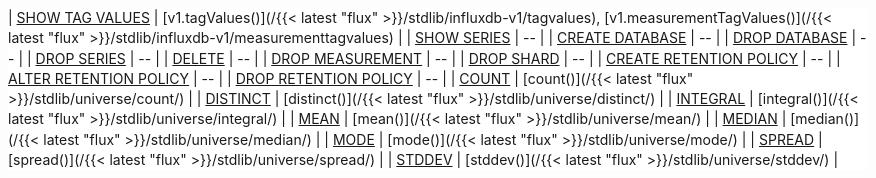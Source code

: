 | [SHOW TAG VALUES](/enterprise_influxdb/v1.11/query_language/explore-schema/#show-tag-values)                                                 | [v1.tagValues()](/{{< latest "flux" >}}/stdlib/influxdb-v1/tagvalues), [v1.measurementTagValues()](/{{< latest "flux" >}}/stdlib/influxdb-v1/measurementtagvalues) |
| [SHOW SERIES](/enterprise_influxdb/v1.11/query_language/explore-schema/#show-series)                                                         | --                                                                                                                                                                 |
| [CREATE DATABASE](/enterprise_influxdb/v1.11/query_language/manage-database/#create-database)                                                | --                                                                                                                                                                 |
| [DROP DATABASE](/enterprise_influxdb/v1.11/query_language/manage-database/#delete-a-database-with-drop-database)                             | --                                                                                                                                                                 |
| [DROP SERIES](/enterprise_influxdb/v1.11/query_language/manage-database/#drop-series-from-the-index-with-drop-series)                        | --                                                                                                                                                                 |
| [DELETE](/enterprise_influxdb/v1.11/query_language/manage-database/#delete-series-with-delete)                                               | --                                                                                                                                                                 |
| [DROP MEASUREMENT](/enterprise_influxdb/v1.11/query_language/manage-database/#delete-measurements-with-drop-measurement)                     | --                                                                                                                                                                 |
| [DROP SHARD](/enterprise_influxdb/v1.11/query_language/manage-database/#delete-a-shard-with-drop-shard)                                      | --                                                                                                                                                                 |
| [CREATE RETENTION POLICY](/enterprise_influxdb/v1.11/query_language/manage-database/#create-retention-policies-with-create-retention-policy) | --                                                                                                                                                                 |
| [ALTER RETENTION POLICY](/enterprise_influxdb/v1.11/query_language/manage-database/#modify-retention-policies-with-alter-retention-policy)   | --                                                                                                                                                                 |
| [DROP RETENTION POLICY](/enterprise_influxdb/v1.11/query_language/manage-database/#delete-retention-policies-with-drop-retention-policy)     | --                                                                                                                                                                 |
| [COUNT](/enterprise_influxdb/v1.11/query_language/functions#count)                                                                           | [count()](/{{< latest "flux" >}}/stdlib/universe/count/)                                                                                                           |
| [DISTINCT](/enterprise_influxdb/v1.11/query_language/functions#distinct)                                                                     | [distinct()](/{{< latest "flux" >}}/stdlib/universe/distinct/)                                                                                                     |
| [INTEGRAL](/enterprise_influxdb/v1.11/query_language/functions#integral)                                                                     | [integral()](/{{< latest "flux" >}}/stdlib/universe/integral/)                                                                                                     |
| [MEAN](/enterprise_influxdb/v1.11/query_language/functions#mean)                                                                             | [mean()](/{{< latest "flux" >}}/stdlib/universe/mean/)                                                                                                             |
| [MEDIAN](/enterprise_influxdb/v1.11/query_language/functions#median)                                                                         | [median()](/{{< latest "flux" >}}/stdlib/universe/median/)                                                                                                         |
| [MODE](/enterprise_influxdb/v1.11/query_language/functions#mode)                                                                             | [mode()](/{{< latest "flux" >}}/stdlib/universe/mode/)                                                                                                             |
| [SPREAD](/enterprise_influxdb/v1.11/query_language/functions#spread)                                                                         | [spread()](/{{< latest "flux" >}}/stdlib/universe/spread/)                                                                                                         |
| [STDDEV](/enterprise_influxdb/v1.11/query_language/functions#stddev)                                                                         | [stddev()](/{{< latest "flux" >}}/stdlib/universe/stddev/)                                                                                                         |